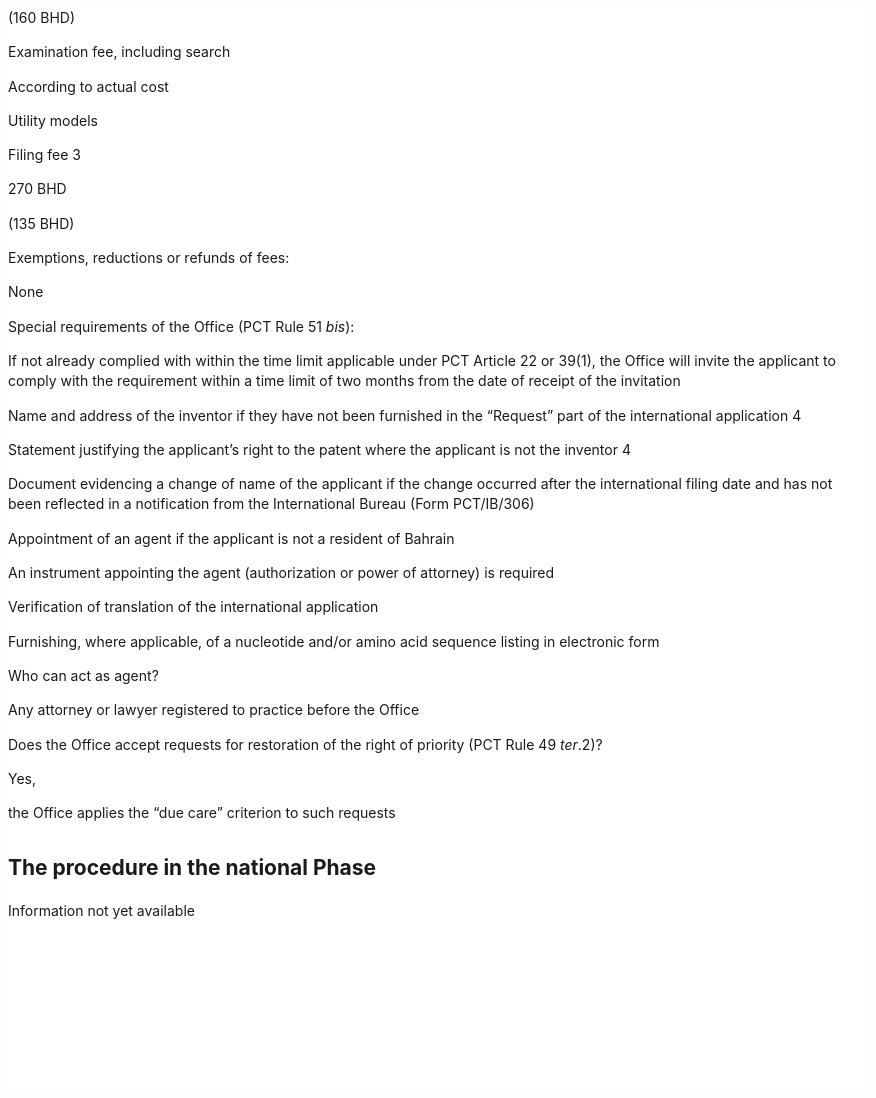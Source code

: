(160 BHD)

Examination fee, including search

According to actual cost

Utility models

Filing fee 3

270 BHD

(135 BHD)

Exemptions, reductions or refunds of fees:

None

Special requirements of the Office (PCT Rule 51 _bis_):

If not already complied with within the time limit applicable under PCT
Article 22 or 39(1), the Office will invite the applicant to comply with the
requirement within a time limit of two months from the date of receipt of the
invitation

Name and address of the inventor if they have not been furnished in the
“Request” part of the international application 4

Statement justifying the applicant’s right to the patent where the applicant
is not the inventor 4

Document evidencing a change of name of the applicant if the change occurred
after the international filing date and has not been reflected in a
notification from the International Bureau (Form PCT/IB/306)

Appointment of an agent if the applicant is not a resident of Bahrain

An instrument appointing the agent (authorization or power of attorney) is
required

Verification of translation of the international application

Furnishing, where applicable, of a nucleotide and/or amino acid sequence
listing in electronic form

Who can act as agent?

Any attorney or lawyer registered to practice before the Office

Does the Office accept requests for restoration of the right of priority (PCT
Rule 49 _ter_.2)?

Yes,

the Office applies the “due care” criterion to such requests

##  The procedure in the national Phase

Information not yet available

![](/eGuide/javax.faces.resource/spacer/dot_clear.gif.xhtml?ln=primefaces&v=6.1)
